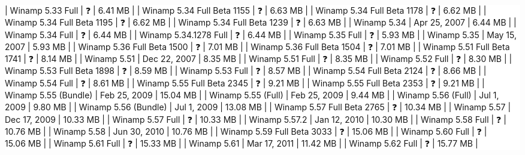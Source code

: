 | Winamp 5.33 Full | ❓ | 6.41 MB |
| Winamp 5.34 Full Beta 1155 | ❓ | 6.63 MB |
| Winamp 5.34 Full Beta 1178 | ❓ | 6.62 MB |
| Winamp 5.34 Full Beta 1195 | ❓ | 6.62 MB |
| Winamp 5.34 Full Beta 1239 | ❓ | 6.63 MB |
| Winamp 5.34 | Apr 25, 2007 | 6.44 MB |
| Winamp 5.34 Full | ❓ | 6.44 MB |
| Winamp 5.34.1278 Full | ❓ | 6.44 MB |
| Winamp 5.35 Full | ❓ | 5.93 MB |
| Winamp 5.35 | May 15, 2007 | 5.93 MB |
| Winamp 5.36 Full Beta 1500 | ❓ | 7.01 MB |
| Winamp 5.36 Full Beta 1504 | ❓ | 7.01 MB |
| Winamp 5.51 Full Beta 1741 | ❓ | 8.14 MB |
| Winamp 5.51 | Dec 22, 2007 | 8.35 MB |
| Winamp 5.51 Full | ❓ | 8.35 MB |
| Winamp 5.52 Full | ❓ | 8.30 MB |
| Winamp 5.53 Full Beta 1898 | ❓ | 8.59 MB |
| Winamp 5.53 Full | ❓ | 8.57 MB |
| Winamp 5.54 Full Beta 2124 | ❓ | 8.66 MB |
| Winamp 5.54 Full | ❓ | 8.61 MB |
| Winamp 5.55 Full Beta 2345 | ❓ | 9.21 MB |
| Winamp 5.55 Full Beta 2353 | ❓ | 9.21 MB |
| Winamp 5.55 (Bundle) | Feb 25, 2009 | 15.04 MB |
| Winamp 5.55 (Full) | Feb 25, 2009 | 9.44 MB |
| Winamp 5.56 (Full) | Jul 1, 2009 | 9.80 MB |
| Winamp 5.56 (Bundle) | Jul 1, 2009 | 13.08 MB |
| Winamp 5.57 Full Beta 2765 | ❓ | 10.34 MB |
| Winamp 5.57 | Dec 17, 2009 | 10.33 MB |
| Winamp 5.57 Full | ❓ | 10.33 MB |
| Winamp 5.57.2 | Jan 12, 2010 | 10.30 MB |
| Winamp 5.58 Full | ❓ | 10.76 MB |
| Winamp 5.58 | Jun 30, 2010 | 10.76 MB |
| Winamp 5.59 Full Beta 3033 | ❓ | 15.06 MB |
| Winamp 5.60 Full | ❓ | 15.06 MB |
| Winamp 5.61 Full | ❓ | 15.33 MB |
| Winamp 5.61 | Mar 17, 2011 | 11.42 MB |
| Winamp 5.62 Full | ❓ | 15.77 MB |